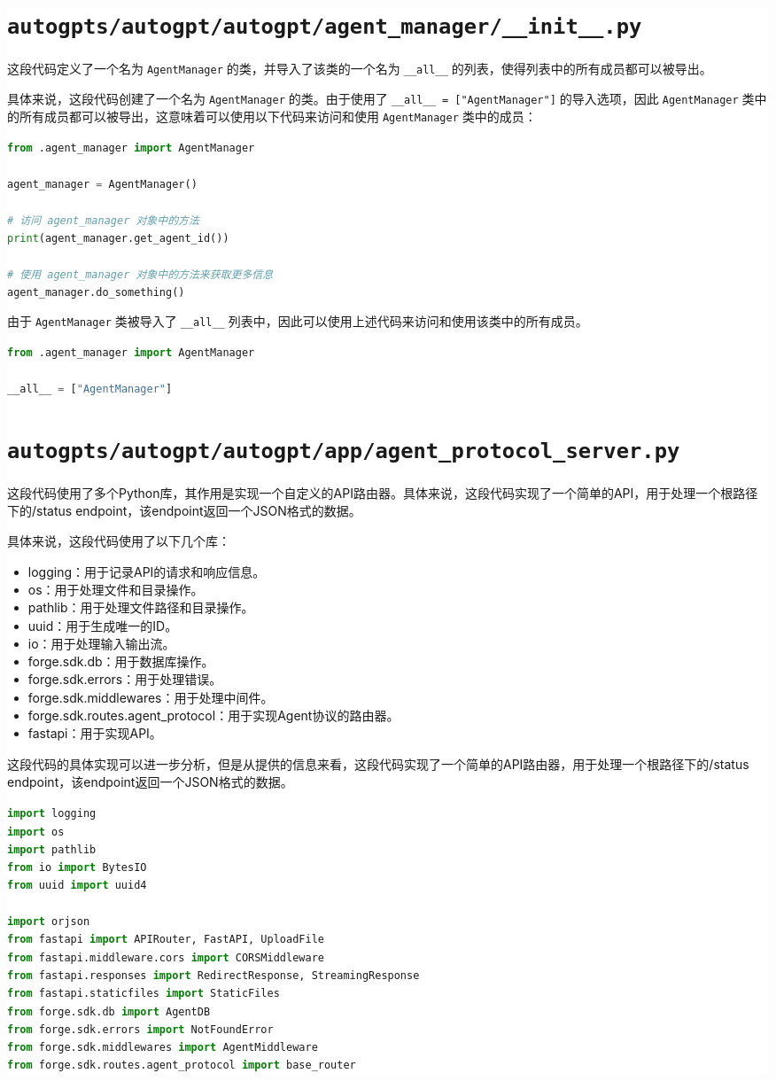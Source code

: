 # `autogpts/autogpt/autogpt/agent_manager/__init__.py`

这段代码定义了一个名为 `AgentManager` 的类，并导入了该类的一个名为 `__all__` 的列表，使得列表中的所有成员都可以被导出。

具体来说，这段代码创建了一个名为 `AgentManager` 的类。由于使用了 `__all__ = ["AgentManager"]` 的导入选项，因此 `AgentManager` 类中的所有成员都可以被导出，这意味着可以使用以下代码来访问和使用 `AgentManager` 类中的成员：

```py
from .agent_manager import AgentManager

agent_manager = AgentManager()

# 访问 agent_manager 对象中的方法
print(agent_manager.get_agent_id())

# 使用 agent_manager 对象中的方法来获取更多信息
agent_manager.do_something()
```

由于 `AgentManager` 类被导入了 `__all__` 列表中，因此可以使用上述代码来访问和使用该类中的所有成员。


```py
from .agent_manager import AgentManager

__all__ = ["AgentManager"]

```

# `autogpts/autogpt/autogpt/app/agent_protocol_server.py`

这段代码使用了多个Python库，其作用是实现一个自定义的API路由器。具体来说，这段代码实现了一个简单的API，用于处理一个根路径下的/status endpoint，该endpoint返回一个JSON格式的数据。

具体来说，这段代码使用了以下几个库：

* logging：用于记录API的请求和响应信息。
* os：用于处理文件和目录操作。
* pathlib：用于处理文件路径和目录操作。
* uuid：用于生成唯一的ID。
* io：用于处理输入输出流。
* forge.sdk.db：用于数据库操作。
* forge.sdk.errors：用于处理错误。
* forge.sdk.middlewares：用于处理中间件。
* forge.sdk.routes.agent_protocol：用于实现Agent协议的路由器。
* fastapi：用于实现API。

这段代码的具体实现可以进一步分析，但是从提供的信息来看，这段代码实现了一个简单的API路由器，用于处理一个根路径下的/status endpoint，该endpoint返回一个JSON格式的数据。


```py
import logging
import os
import pathlib
from io import BytesIO
from uuid import uuid4

import orjson
from fastapi import APIRouter, FastAPI, UploadFile
from fastapi.middleware.cors import CORSMiddleware
from fastapi.responses import RedirectResponse, StreamingResponse
from fastapi.staticfiles import StaticFiles
from forge.sdk.db import AgentDB
from forge.sdk.errors import NotFoundError
from forge.sdk.middlewares import AgentMiddleware
from forge.sdk.routes.agent_protocol import base_router
```

